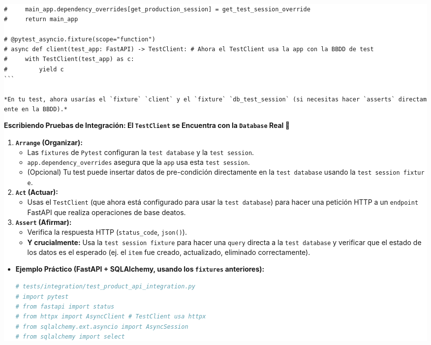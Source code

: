    #     main_app.dependency_overrides[get_production_session] = get_test_session_override
    #     return main_app

    # @pytest_asyncio.fixture(scope="function")
    # async def client(test_app: FastAPI) -> TestClient: # Ahora el TestClient usa la app con la BBDD de test
    #     with TestClient(test_app) as c:
    #         yield c
    ```

    *En tu test, ahora usarías el `fixture` `client` y el `fixture` `db_test_session` (si necesitas hacer `asserts` directamente en la BBDD).*

**Escribiendo Pruebas de Integración: El `TestClient` se Encuentra con la `Database` Real 🤝**

1.  **`Arrange` (Organizar):**
      * Las `fixtures` de `Pytest` configuran la `test database` y la `test session`.
      * `app.dependency_overrides` asegura que la `app` usa esta `test session`.
      * (Opcional) Tu test puede insertar datos de pre-condición directamente en la `test database` usando la `test session fixture`.
2.  **`Act` (Actuar):**
      * Usas el `TestClient` (que ahora está configurado para usar la `test database`) para hacer una petición HTTP a un `endpoint` FastAPI que realiza operaciones de base deatos.
3.  **`Assert` (Afirmar):**
      * Verifica la respuesta HTTP (`status_code`, `json()`).
      * **Y crucialmente:** Usa la `test session fixture` para hacer una `query` directa a la `test database` y verificar que el estado de los datos es el esperado (ej. el `item` fue creado, actualizado, eliminado correctamente).



  * **Ejemplo Práctico (FastAPI + SQLAlchemy, usando los `fixtures` anteriores):**
    ```python
    # tests/integration/test_product_api_integration.py
    # import pytest
    # from fastapi import status
    # from httpx import AsyncClient # TestClient usa httpx
    # from sqlalchemy.ext.asyncio import AsyncSession
    # from sqlalchemy import select
